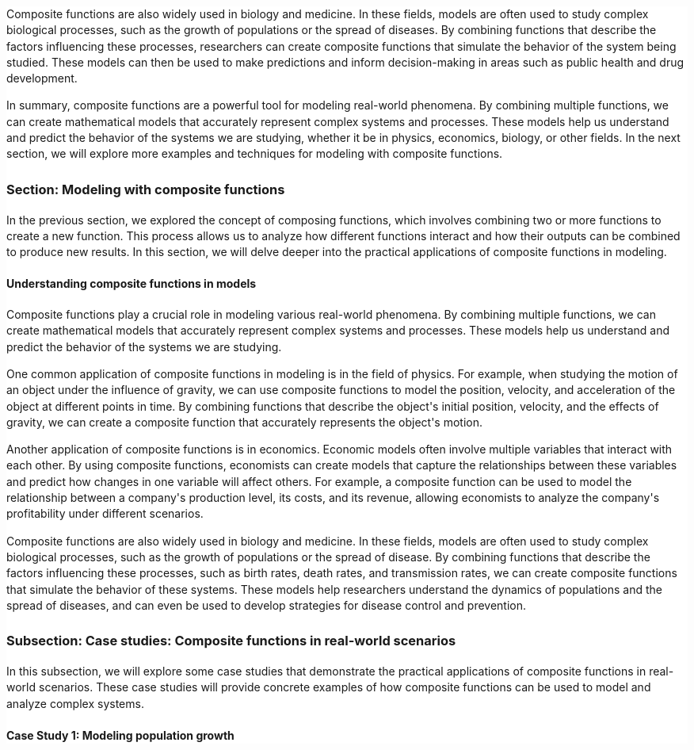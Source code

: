 Composite functions are also widely used in biology and medicine. In these fields, models are often used to study complex biological processes, such as the growth of populations or the spread of diseases. By combining functions that describe the factors influencing these processes, researchers can create composite functions that simulate the behavior of the system being studied. These models can then be used to make predictions and inform decision-making in areas such as public health and drug development.

In summary, composite functions are a powerful tool for modeling real-world phenomena. By combining multiple functions, we can create mathematical models that accurately represent complex systems and processes. These models help us understand and predict the behavior of the systems we are studying, whether it be in physics, economics, biology, or other fields. In the next section, we will explore more examples and techniques for modeling with composite functions.

### Section: Modeling with composite functions

In the previous section, we explored the concept of composing functions, which involves combining two or more functions to create a new function. This process allows us to analyze how different functions interact and how their outputs can be combined to produce new results. In this section, we will delve deeper into the practical applications of composite functions in modeling.

#### Understanding composite functions in models

Composite functions play a crucial role in modeling various real-world phenomena. By combining multiple functions, we can create mathematical models that accurately represent complex systems and processes. These models help us understand and predict the behavior of the systems we are studying.

One common application of composite functions in modeling is in the field of physics. For example, when studying the motion of an object under the influence of gravity, we can use composite functions to model the position, velocity, and acceleration of the object at different points in time. By combining functions that describe the object's initial position, velocity, and the effects of gravity, we can create a composite function that accurately represents the object's motion.

Another application of composite functions is in economics. Economic models often involve multiple variables that interact with each other. By using composite functions, economists can create models that capture the relationships between these variables and predict how changes in one variable will affect others. For example, a composite function can be used to model the relationship between a company's production level, its costs, and its revenue, allowing economists to analyze the company's profitability under different scenarios.

Composite functions are also widely used in biology and medicine. In these fields, models are often used to study complex biological processes, such as the growth of populations or the spread of disease. By combining functions that describe the factors influencing these processes, such as birth rates, death rates, and transmission rates, we can create composite functions that simulate the behavior of these systems. These models help researchers understand the dynamics of populations and the spread of diseases, and can even be used to develop strategies for disease control and prevention.

### Subsection: Case studies: Composite functions in real-world scenarios

In this subsection, we will explore some case studies that demonstrate the practical applications of composite functions in real-world scenarios. These case studies will provide concrete examples of how composite functions can be used to model and analyze complex systems.

#### Case Study 1: Modeling population growth
